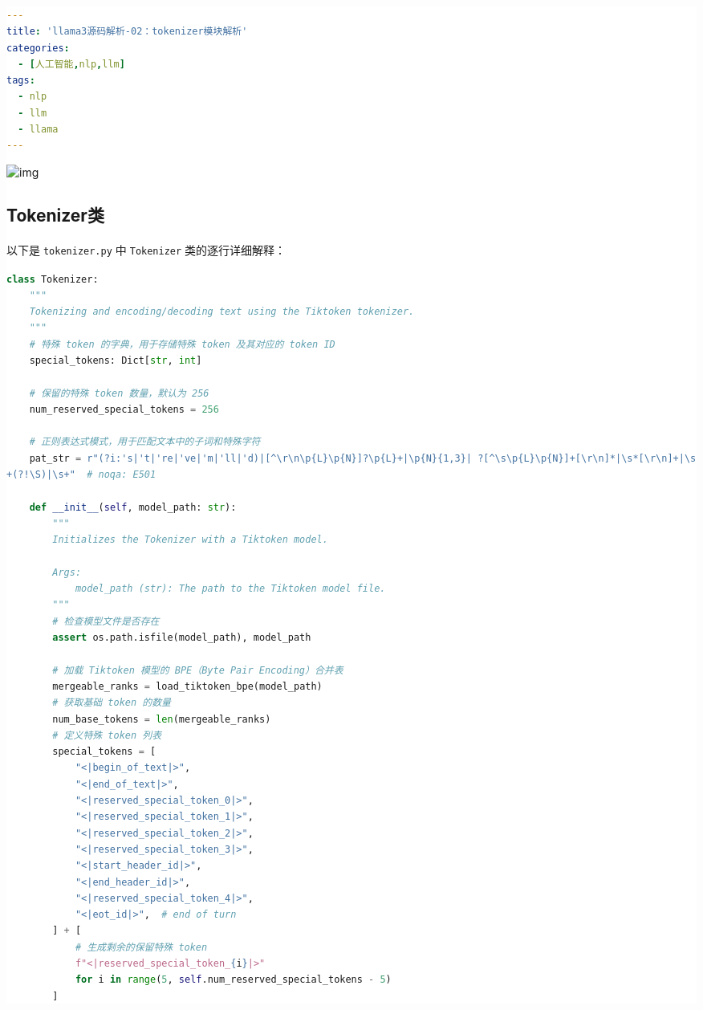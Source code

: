 ```yaml
---
title: 'llama3源码解析-02：tokenizer模块解析'
categories:
  - [人工智能,nlp,llm]
tags:
  - nlp
  - llm
  - llama
---
```


![img](https://raw.githubusercontent.com/chongzicbo/images/main/picgo/Llama3_Repo.jpeg)

## Tokenizer类

以下是 `tokenizer.py` 中 `Tokenizer` 类的逐行详细解释：

```python
class Tokenizer:
    """
    Tokenizing and encoding/decoding text using the Tiktoken tokenizer.
    """
    # 特殊 token 的字典，用于存储特殊 token 及其对应的 token ID
    special_tokens: Dict[str, int]

    # 保留的特殊 token 数量，默认为 256
    num_reserved_special_tokens = 256

    # 正则表达式模式，用于匹配文本中的子词和特殊字符
    pat_str = r"(?i:'s|'t|'re|'ve|'m|'ll|'d)|[^\r\n\p{L}\p{N}]?\p{L}+|\p{N}{1,3}| ?[^\s\p{L}\p{N}]+[\r\n]*|\s*[\r\n]+|\s+(?!\S)|\s+"  # noqa: E501

    def __init__(self, model_path: str):
        """
        Initializes the Tokenizer with a Tiktoken model.

        Args:
            model_path (str): The path to the Tiktoken model file.
        """
        # 检查模型文件是否存在
        assert os.path.isfile(model_path), model_path

        # 加载 Tiktoken 模型的 BPE（Byte Pair Encoding）合并表
        mergeable_ranks = load_tiktoken_bpe(model_path)
        # 获取基础 token 的数量
        num_base_tokens = len(mergeable_ranks)
        # 定义特殊 token 列表
        special_tokens = [
            "<|begin_of_text|>",
            "<|end_of_text|>",
            "<|reserved_special_token_0|>",
            "<|reserved_special_token_1|>",
            "<|reserved_special_token_2|>",
            "<|reserved_special_token_3|>",
            "<|start_header_id|>",
            "<|end_header_id|>",
            "<|reserved_special_token_4|>",
            "<|eot_id|>",  # end of turn
        ] + [
            # 生成剩余的保留特殊 token
            f"<|reserved_special_token_{i}|>"
            for i in range(5, self.num_reserved_special_tokens - 5)
        ]
```